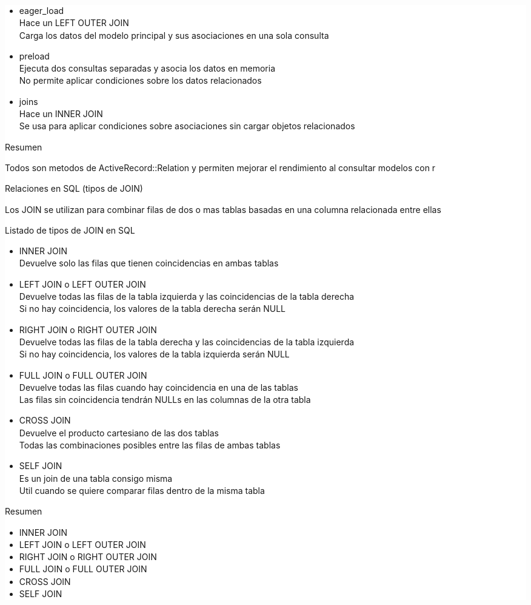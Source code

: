 - eager_load  
  Hace un LEFT OUTER JOIN  
  Carga los datos del modelo principal y sus asociaciones en una sola consulta

- preload  
  Ejecuta dos consultas separadas y asocia los datos en memoria  
  No permite aplicar condiciones sobre los datos relacionados

- joins  
  Hace un INNER JOIN  
  Se usa para aplicar condiciones sobre asociaciones sin cargar objetos relacionados

Resumen

Todos son metodos de ActiveRecord::Relation y permiten mejorar el rendimiento al consultar modelos con r






Relaciones en SQL (tipos de JOIN)

Los JOIN se utilizan para combinar filas de dos o mas tablas basadas en una columna relacionada entre ellas

Listado de tipos de JOIN en SQL

- INNER JOIN  
  Devuelve solo las filas que tienen coincidencias en ambas tablas

- LEFT JOIN o LEFT OUTER JOIN  
  Devuelve todas las filas de la tabla izquierda y las coincidencias de la tabla derecha  
  Si no hay coincidencia, los valores de la tabla derecha serán NULL

- RIGHT JOIN o RIGHT OUTER JOIN  
  Devuelve todas las filas de la tabla derecha y las coincidencias de la tabla izquierda  
  Si no hay coincidencia, los valores de la tabla izquierda serán NULL

- FULL JOIN o FULL OUTER JOIN  
  Devuelve todas las filas cuando hay coincidencia en una de las tablas  
  Las filas sin coincidencia tendrán NULLs en las columnas de la otra tabla

- CROSS JOIN  
  Devuelve el producto cartesiano de las dos tablas  
  Todas las combinaciones posibles entre las filas de ambas tablas

- SELF JOIN  
  Es un join de una tabla consigo misma  
  Util cuando se quiere comparar filas dentro de la misma tabla

Resumen

- INNER JOIN  
- LEFT JOIN o LEFT OUTER JOIN  
- RIGHT JOIN o RIGHT OUTER JOIN  
- FULL JOIN o FULL OUTER JOIN  
- CROSS JOIN  
- SELF JOIN
